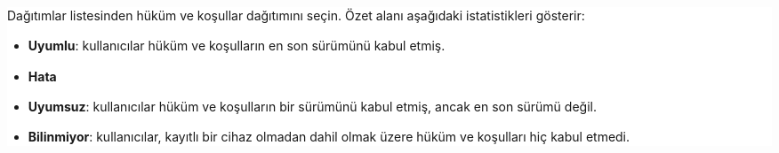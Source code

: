  Dağıtımlar listesinden hüküm ve koşullar dağıtımını seçin. Özet alanı aşağıdaki istatistikleri gösterir:  

-   **Uyumlu**: kullanıcılar hüküm ve koşulların en son sürümünü kabul etmiş.  

-   **Hata**  

-   **Uyumsuz**: kullanıcılar hüküm ve koşulların bir sürümünü kabul etmiş, ancak en son sürümü değil.  

-   **Bilinmiyor**: kullanıcılar, kayıtlı bir cihaz olmadan dahil olmak üzere hüküm ve koşulları hiç kabul etmedi.  
